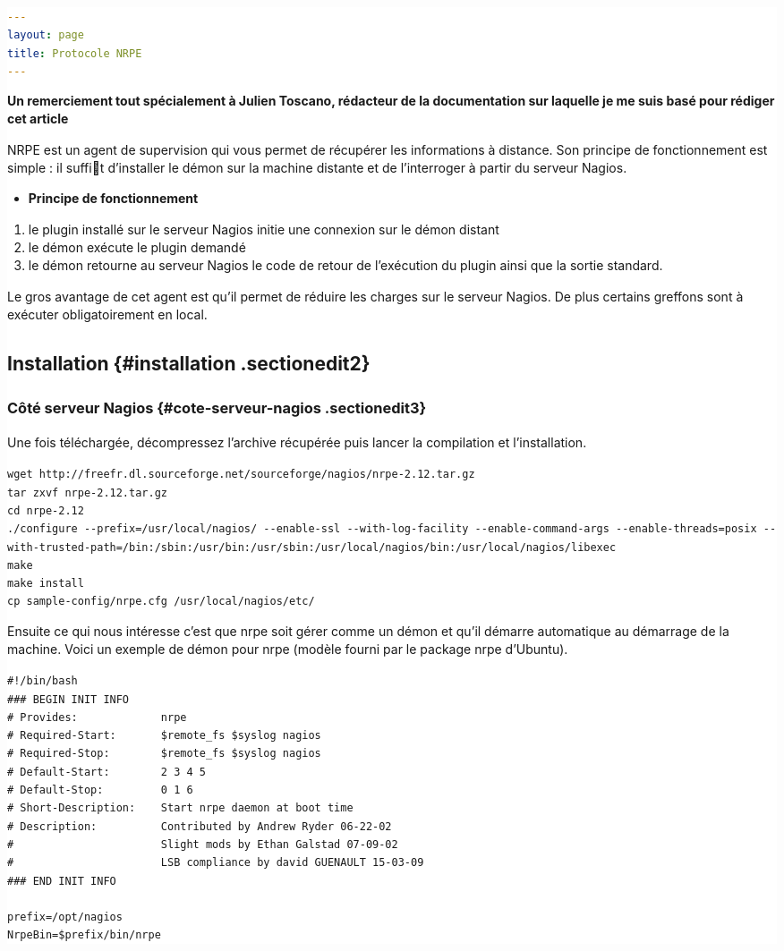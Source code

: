 ```yaml
---
layout: page
title: Protocole NRPE
---
```


**Un remerciement tout spécialement à Julien Toscano, rédacteur de la
documentation sur laquelle je me suis basé pour rédiger cet article**

NRPE est un agent de supervision qui vous permet de récupérer les
informations à distance. Son principe de fonctionnement est simple : il
suffit d’installer le démon sur la machine distante et de l’interroger
à partir du serveur Nagios.

-   **Principe de fonctionnement**

1.  le plugin installé sur le serveur Nagios initie une connexion sur le
    démon distant
2.  le démon exécute le plugin demandé
3.  le démon retourne au serveur Nagios le code de retour de l’exécution
    du plugin ainsi que la sortie standard.

Le gros avantage de cet agent est qu’il permet de réduire les charges
sur le serveur Nagios. De plus certains greffons sont à exécuter
obligatoirement en local.

Installation {#installation .sectionedit2}
------------

### Côté serveur Nagios {#cote-serveur-nagios .sectionedit3}

Une fois téléchargée, décompressez l’archive récupérée puis lancer la
compilation et l’installation.

~~~
wget http://freefr.dl.sourceforge.net/sourceforge/nagios/nrpe-2.12.tar.gz
tar zxvf nrpe-2.12.tar.gz
cd nrpe-2.12
./configure --prefix=/usr/local/nagios/ --enable-ssl --with-log-facility --enable-command-args --enable-threads=posix --with-trusted-path=/bin:/sbin:/usr/bin:/usr/sbin:/usr/local/nagios/bin:/usr/local/nagios/libexec
make
make install
cp sample-config/nrpe.cfg /usr/local/nagios/etc/
~~~

Ensuite ce qui nous intéresse c’est que nrpe soit gérer comme un démon
et qu’il démarre automatique au démarrage de la machine. Voici un
exemple de démon pour nrpe (modèle fourni par le package nrpe d’Ubuntu).

~~~
#!/bin/bash
### BEGIN INIT INFO
# Provides:             nrpe
# Required-Start:       $remote_fs $syslog nagios
# Required-Stop:        $remote_fs $syslog nagios
# Default-Start:        2 3 4 5
# Default-Stop:         0 1 6
# Short-Description:    Start nrpe daemon at boot time
# Description:          Contributed by Andrew Ryder 06-22-02
#                       Slight mods by Ethan Galstad 07-09-02
#                       LSB compliance by david GUENAULT 15-03-09
### END INIT INFO

prefix=/opt/nagios
NrpeBin=$prefix/bin/nrpe
~~~